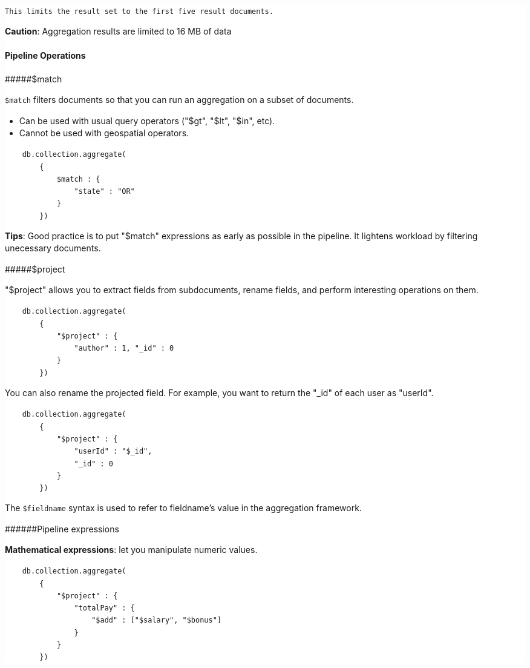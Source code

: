     This limits the result set to the first five result documents.

**Caution**: Aggregation results are limited to 16 MB of data

#### Pipeline Operations

#####$match

`$match` filters documents so that you can run an aggregation on a subset of documents.

* Can be used with usual query operators ("$gt", "$lt", "$in", etc).
* Cannot be used with geospatial operators.

```
    db.collection.aggregate(
        {
            $match : {
                "state" : "OR"
            }
        })
```

**Tips**: Good practice is to put "$match" expressions as early as possible in the pipeline. It lightens workload by filtering unecessary documents.

#####$project

"$project" allows you to extract fields from subdocuments, rename fields, and perform interesting operations on them.

```
    db.collection.aggregate(
        {
            "$project" : {
                "author" : 1, "_id" : 0
            }
        })
```

You can also rename the projected field. For example, you want to return the "_id" of each user as  "userId".

```
    db.collection.aggregate(
        {
            "$project" : {
                "userId" : "$_id", 
                "_id" : 0
            }
        })
```

The `$fieldname` syntax is used to refer to fieldname’s value in the aggregation framework.

######Pipeline expressions

**Mathematical expressions**: let you manipulate numeric values.

```
    db.collection.aggregate(
        {
            "$project" : {
                "totalPay" : {
                    "$add" : ["$salary", "$bonus"]
                }
            }
        })
```
